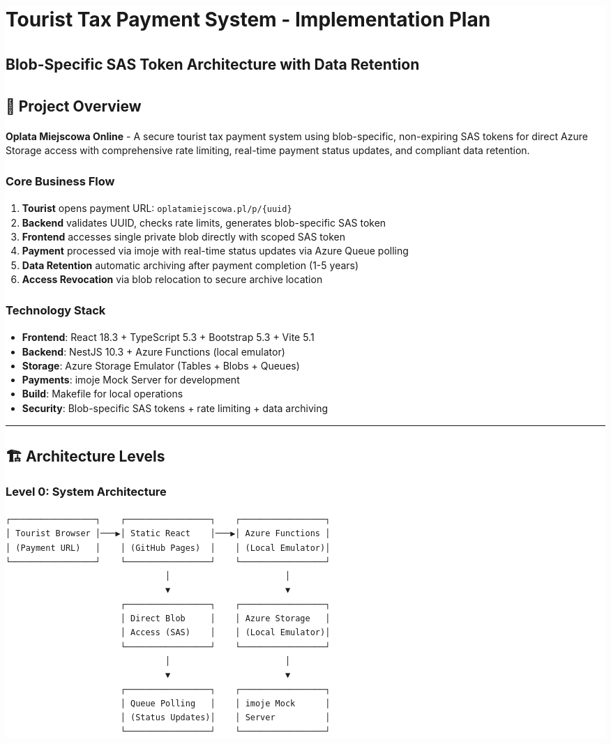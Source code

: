 # Tourist Tax Payment System - Implementation Plan
## Blob-Specific SAS Token Architecture with Data Retention

## 🎯 Project Overview

**Oplata Miejscowa Online** - A secure tourist tax payment system using blob-specific, non-expiring SAS tokens for direct Azure Storage access with comprehensive rate limiting, real-time payment status updates, and compliant data retention.

### Core Business Flow
1. **Tourist** opens payment URL: `oplatamiejscowa.pl/p/{uuid}`
2. **Backend** validates UUID, checks rate limits, generates blob-specific SAS token
3. **Frontend** accesses single private blob directly with scoped SAS token
4. **Payment** processed via imoje with real-time status updates via Azure Queue polling
5. **Data Retention** automatic archiving after payment completion (1-5 years)
6. **Access Revocation** via blob relocation to secure archive location

### Technology Stack
- **Frontend**: React 18.3 + TypeScript 5.3 + Bootstrap 5.3 + Vite 5.1
- **Backend**: NestJS 10.3 + Azure Functions (local emulator)
- **Storage**: Azure Storage Emulator (Tables + Blobs + Queues)
- **Payments**: imoje Mock Server for development
- **Build**: Makefile for local operations
- **Security**: Blob-specific SAS tokens + rate limiting + data archiving

---

## 🏗️ Architecture Levels

### Level 0: System Architecture

```
┌─────────────────┐    ┌─────────────────┐    ┌─────────────────┐
│ Tourist Browser │───▶│ Static React    │───▶│ Azure Functions │
│ (Payment URL)   │    │ (GitHub Pages)  │    │ (Local Emulator)│
└─────────────────┘    └─────────────────┘    └─────────────────┘
                                │                       │
                                ▼                       ▼
                       ┌─────────────────┐    ┌─────────────────┐
                       │ Direct Blob     │    │ Azure Storage   │
                       │ Access (SAS)    │    │ (Local Emulator)│
                       └─────────────────┘    └─────────────────┘
                                │                       │
                                ▼                       ▼
                       ┌─────────────────┐    ┌─────────────────┐
                       │ Queue Polling   │    │ imoje Mock      │
                       │ (Status Updates)│    │ Server          │
                       └─────────────────┘    └─────────────────┘
```
